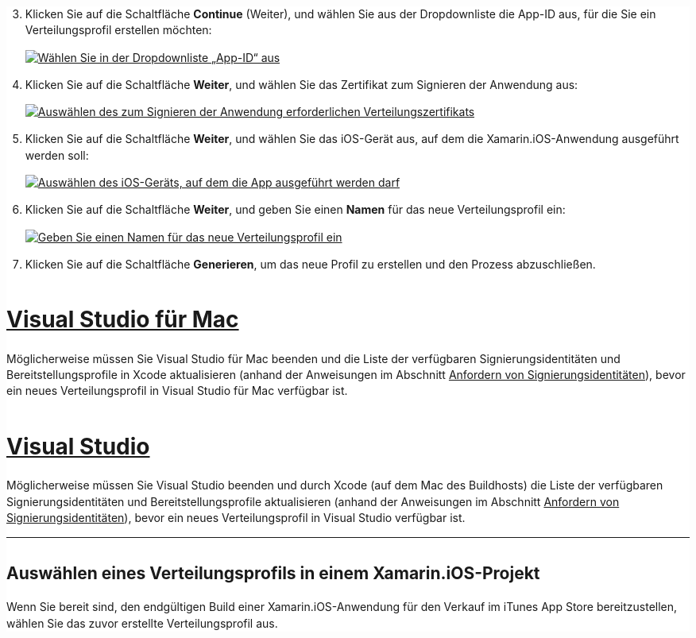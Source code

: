 3. Klicken Sie auf die Schaltfläche **Continue** (Weiter), und wählen Sie aus der Dropdownliste die App-ID aus, für die Sie ein Verteilungsprofil erstellen möchten:

    [![](images/distribute03.png "Wählen Sie in der Dropdownliste „App-ID“ aus")](images/distribute03.png#lightbox)

4. Klicken Sie auf die Schaltfläche **Weiter**, und wählen Sie das Zertifikat zum Signieren der Anwendung aus:

    [![](images/distribute04.png "Auswählen des zum Signieren der Anwendung erforderlichen Verteilungszertifikats")](images/distribute04.png#lightbox)

5. Klicken Sie auf die Schaltfläche **Weiter**, und wählen Sie das iOS-Gerät aus, auf dem die Xamarin.iOS-Anwendung ausgeführt werden soll:

    [![](images/distribute05.png "Auswählen des iOS-Geräts, auf dem die App ausgeführt werden darf")](images/distribute05.png#lightbox)

6. Klicken Sie auf die Schaltfläche **Weiter**, und geben Sie einen **Namen** für das neue Verteilungsprofil ein:

    [![](images/distribute06.png "Geben Sie einen Namen für das neue Verteilungsprofil ein")](images/distribute06.png#lightbox)

7. Klicken Sie auf die Schaltfläche **Generieren**, um das neue Profil zu erstellen und den Prozess abzuschließen.


# <a name="visual-studio-for-mactabmacos"></a>[Visual Studio für Mac](#tab/macos)

 Möglicherweise müssen Sie Visual Studio für Mac beenden und die Liste der verfügbaren Signierungsidentitäten und Bereitstellungsprofile in Xcode aktualisieren (anhand der Anweisungen im Abschnitt [Anfordern von Signierungsidentitäten](~/ios/get-started/installation/device-provisioning/manual-provisioning.md#download)), bevor ein neues Verteilungsprofil in Visual Studio für Mac verfügbar ist.

# <a name="visual-studiotabwindows"></a>[Visual Studio](#tab/windows)

 Möglicherweise müssen Sie Visual Studio beenden und durch Xcode (auf dem Mac des Buildhosts) die Liste der verfügbaren Signierungsidentitäten und Bereitstellungsprofile aktualisieren (anhand der Anweisungen im Abschnitt [Anfordern von Signierungsidentitäten](~/ios/get-started/installation/device-provisioning/manual-provisioning.md#download)), bevor ein neues Verteilungsprofil in Visual Studio verfügbar ist.

-----

<a name="selectprofile" />

## <a name="selecting-a-distribution-profile-in-a-xamarinios-project"></a>Auswählen eines Verteilungsprofils in einem Xamarin.iOS-Projekt

Wenn Sie bereit sind, den endgültigen Build einer Xamarin.iOS-Anwendung für den Verkauf im iTunes App Store bereitzustellen, wählen Sie das zuvor erstellte Verteilungsprofil aus.
